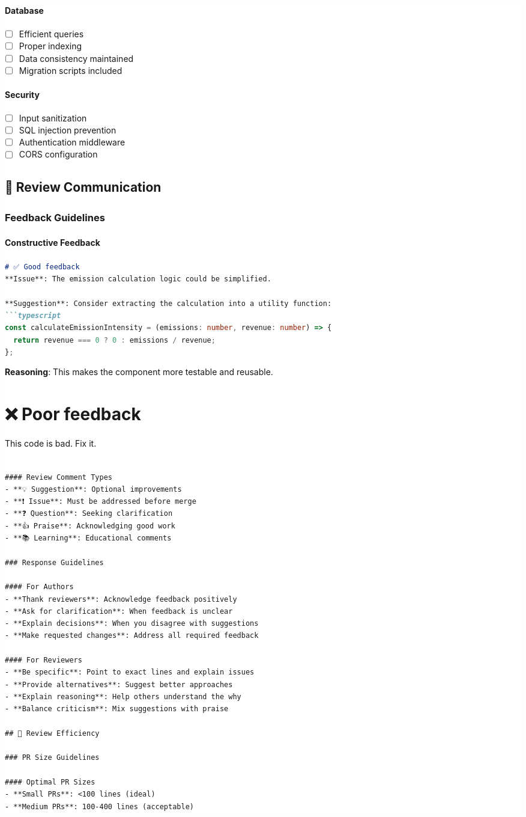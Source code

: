 #### Database
- [ ] Efficient queries
- [ ] Proper indexing
- [ ] Data consistency maintained
- [ ] Migration scripts included

#### Security
- [ ] Input sanitization
- [ ] SQL injection prevention
- [ ] Authentication middleware
- [ ] CORS configuration

## 💬 Review Communication

### Feedback Guidelines

#### Constructive Feedback
```markdown
# ✅ Good feedback
**Issue**: The emission calculation logic could be simplified.

**Suggestion**: Consider extracting the calculation into a utility function:
```typescript
const calculateEmissionIntensity = (emissions: number, revenue: number) => {
  return revenue === 0 ? 0 : emissions / revenue;
};
```

**Reasoning**: This makes the component more testable and reusable.

# ❌ Poor feedback
This code is bad. Fix it.
```

#### Review Comment Types
- **💡 Suggestion**: Optional improvements
- **❗ Issue**: Must be addressed before merge
- **❓ Question**: Seeking clarification
- **👍 Praise**: Acknowledging good work
- **📚 Learning**: Educational comments

### Response Guidelines

#### For Authors
- **Thank reviewers**: Acknowledge feedback positively
- **Ask for clarification**: When feedback is unclear
- **Explain decisions**: When you disagree with suggestions
- **Make requested changes**: Address all required feedback

#### For Reviewers
- **Be specific**: Point to exact lines and explain issues
- **Provide alternatives**: Suggest better approaches
- **Explain reasoning**: Help others understand the why
- **Balance criticism**: Mix suggestions with praise

## 🚀 Review Efficiency

### PR Size Guidelines

#### Optimal PR Sizes
- **Small PRs**: <100 lines (ideal)
- **Medium PRs**: 100-400 lines (acceptable)
```